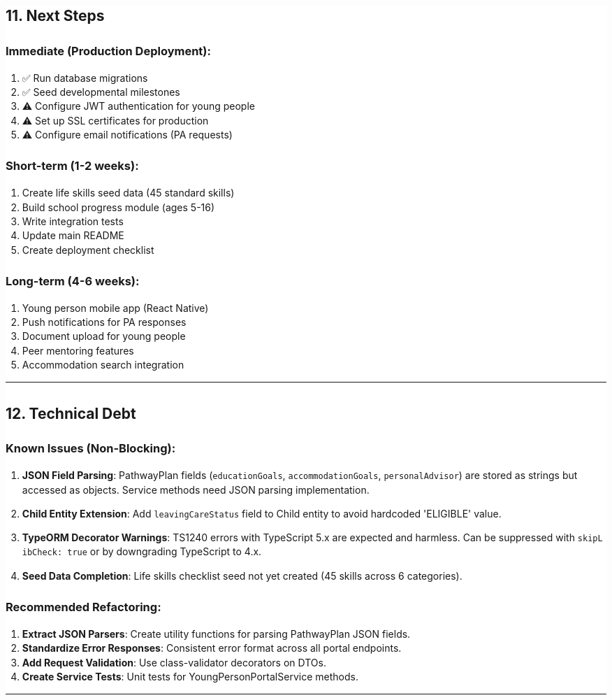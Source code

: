 
## 11. Next Steps

### Immediate (Production Deployment):
1. ✅ Run database migrations
2. ✅ Seed developmental milestones
3. ⚠️ Configure JWT authentication for young people
4. ⚠️ Set up SSL certificates for production
5. ⚠️ Configure email notifications (PA requests)

### Short-term (1-2 weeks):
1. Create life skills seed data (45 standard skills)
2. Build school progress module (ages 5-16)
3. Write integration tests
4. Update main README
5. Create deployment checklist

### Long-term (4-6 weeks):
1. Young person mobile app (React Native)
2. Push notifications for PA responses
3. Document upload for young people
4. Peer mentoring features
5. Accommodation search integration

---

## 12. Technical Debt

### Known Issues (Non-Blocking):

1. **JSON Field Parsing**: PathwayPlan fields (`educationGoals`, `accommodationGoals`, `personalAdvisor`) are stored as strings but accessed as objects. Service methods need JSON parsing implementation.

2. **Child Entity Extension**: Add `leavingCareStatus` field to Child entity to avoid hardcoded 'ELIGIBLE' value.

3. **TypeORM Decorator Warnings**: TS1240 errors with TypeScript 5.x are expected and harmless. Can be suppressed with `skipLibCheck: true` or by downgrading TypeScript to 4.x.

4. **Seed Data Completion**: Life skills checklist seed not yet created (45 skills across 6 categories).

### Recommended Refactoring:

1. **Extract JSON Parsers**: Create utility functions for parsing PathwayPlan JSON fields.
2. **Standardize Error Responses**: Consistent error format across all portal endpoints.
3. **Add Request Validation**: Use class-validator decorators on DTOs.
4. **Create Service Tests**: Unit tests for YoungPersonPortalService methods.

---

